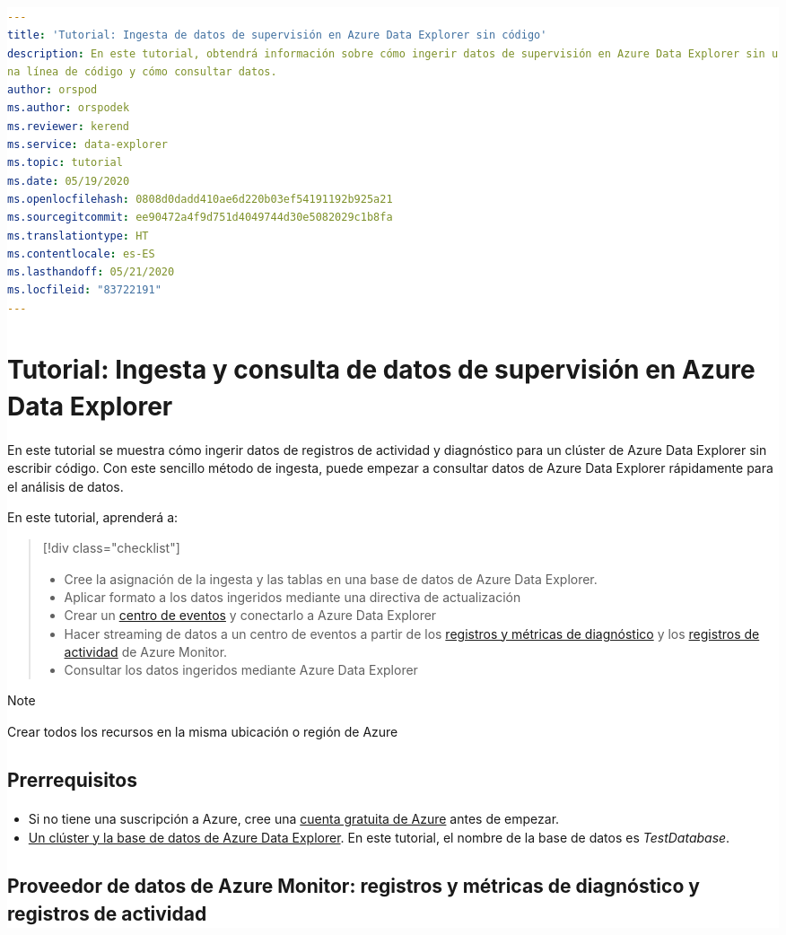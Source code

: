 ```yaml
---
title: 'Tutorial: Ingesta de datos de supervisión en Azure Data Explorer sin código'
description: En este tutorial, obtendrá información sobre cómo ingerir datos de supervisión en Azure Data Explorer sin una línea de código y cómo consultar datos.
author: orspod
ms.author: orspodek
ms.reviewer: kerend
ms.service: data-explorer
ms.topic: tutorial
ms.date: 05/19/2020
ms.openlocfilehash: 0808d0dadd410ae6d220b03ef54191192b925a21
ms.sourcegitcommit: ee90472a4f9d751d4049744d30e5082029c1b8fa
ms.translationtype: HT
ms.contentlocale: es-ES
ms.lasthandoff: 05/21/2020
ms.locfileid: "83722191"
---
```

# <a name="tutorial-ingest-and-query-monitoring-data-in-azure-data-explorer"></a>Tutorial: Ingesta y consulta de datos de supervisión en Azure Data Explorer 

En este tutorial se muestra cómo ingerir datos de registros de actividad y diagnóstico para un clúster de Azure Data Explorer sin escribir código. Con este sencillo método de ingesta, puede empezar a consultar datos de Azure Data Explorer rápidamente para el análisis de datos.

En este tutorial, aprenderá a:

> [!div class="checklist"]
> * Cree la asignación de la ingesta y las tablas en una base de datos de Azure Data Explorer.
> * Aplicar formato a los datos ingeridos mediante una directiva de actualización
> * Crear un [centro de eventos](/azure/event-hubs/event-hubs-about) y conectarlo a Azure Data Explorer
> * Hacer streaming de datos a un centro de eventos a partir de los [registros y métricas de diagnóstico](/azure/azure-monitor/platform/diagnostic-settings) y los [registros de actividad](/azure/azure-monitor/platform/activity-logs-overview) de Azure Monitor.
> * Consultar los datos ingeridos mediante Azure Data Explorer

> [!NOTE]
> Crear todos los recursos en la misma ubicación o región de Azure 

## <a name="prerequisites"></a>Prerrequisitos

* Si no tiene una suscripción a Azure, cree una [cuenta gratuita de Azure](https://azure.microsoft.com/free/) antes de empezar.
* [Un clúster y la base de datos de Azure Data Explorer](create-cluster-database-portal.md). En este tutorial, el nombre de la base de datos es *TestDatabase*.

## <a name="azure-monitor-data-provider-diagnostic-metrics-and-logs-and-activity-logs"></a>Proveedor de datos de Azure Monitor: registros y métricas de diagnóstico y registros de actividad
